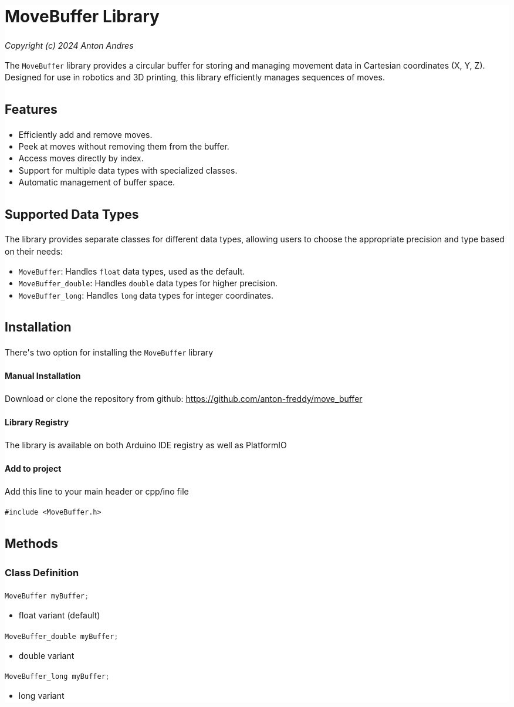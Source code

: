 
# MoveBuffer Library

*Copyright (c) 2024 Anton Andres*

The `MoveBuffer` library provides a circular buffer for storing and managing movement data in Cartesian coordinates (X, Y, Z). Designed for use in robotics and 3D printing, this library efficiently manages sequences of moves.

## Features

- Efficiently add and remove moves.
- Peek at moves without removing them from the buffer.
- Access moves directly by index.
- Support for multiple data types with specialized classes.
- Automatic management of buffer space.

## Supported Data Types

The library provides separate classes for different data types, allowing users to choose the appropriate precision and type based on their needs:
- `MoveBuffer`: Handles `float` data types, used as the default.
- `MoveBuffer_double`: Handles `double` data types for higher precision.
- `MoveBuffer_long`: Handles `long` data types for integer coordinates.

## Installation
There's two option for installing the `MoveBuffer` library
#### Manual Installation
Download or clone the repository from github: https://github.com/anton-freddy/move_buffer

#### Library Registry
The library is available on both Arduino IDE registry as well as PlatformIO

#### Add to project
Add this line to your main header or cpp/ino file
```plaintext
#include <MoveBuffer.h>
```

## Methods

### Class Definition
```cpp
MoveBuffer myBuffer;
```
- float variant (default)
```cpp
MoveBuffer_double myBuffer;
```
- double variant
```cpp
MoveBuffer_long myBuffer;
```
- long variant
